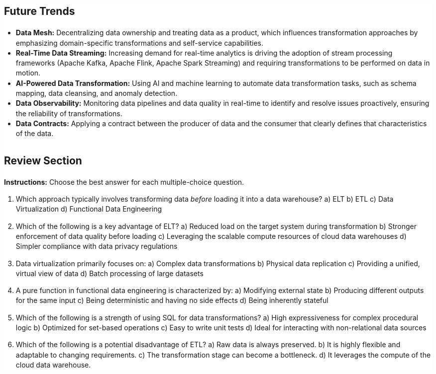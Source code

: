 ## Future Trends

*   **Data Mesh:** Decentralizing data ownership and treating data as a product, which influences transformation approaches by emphasizing domain-specific transformations and self-service capabilities.
*   **Real-Time Data Streaming:**  Increasing demand for real-time analytics is driving the adoption of stream processing frameworks (Apache Kafka, Apache Flink, Apache Spark Streaming) and requiring transformations to be performed on data in motion.
*   **AI-Powered Data Transformation:**  Using AI and machine learning to automate data transformation tasks, such as schema mapping, data cleansing, and anomaly detection.
*   **Data Observability:**  Monitoring data pipelines and data quality in real-time to identify and resolve issues proactively, ensuring the reliability of transformations.
*    **Data Contracts:** Applying a contract between the producer of data and the consumer that clearly defines that characteristics of the data.

## Review Section

**Instructions:** Choose the best answer for each multiple-choice question.

1.  Which approach typically involves transforming data *before* loading it into a data warehouse?
    a) ELT
    b) ETL
    c) Data Virtualization
    d) Functional Data Engineering

2.  Which of the following is a key advantage of ELT?
    a) Reduced load on the target system during transformation
    b) Stronger enforcement of data quality before loading
    c) Leveraging the scalable compute resources of cloud data warehouses
    d) Simpler compliance with data privacy regulations

3.  Data virtualization primarily focuses on:
    a) Complex data transformations
    b) Physical data replication
    c) Providing a unified, virtual view of data
    d) Batch processing of large datasets

4.  A pure function in functional data engineering is characterized by:
    a) Modifying external state
    b) Producing different outputs for the same input
    c) Being deterministic and having no side effects
    d) Being inherently stateful

5.  Which of the following is a strength of using SQL for data transformations?
    a) High expressiveness for complex procedural logic
    b) Optimized for set-based operations
    c) Easy to write unit tests
    d) Ideal for interacting with non-relational data sources

6.  Which of the following is a potential disadvantage of ETL?
    a)  Raw data is always preserved.
    b)  It is highly flexible and adaptable to changing requirements.
    c)  The transformation stage can become a bottleneck.
    d)  It leverages the compute of the cloud data warehouse.
